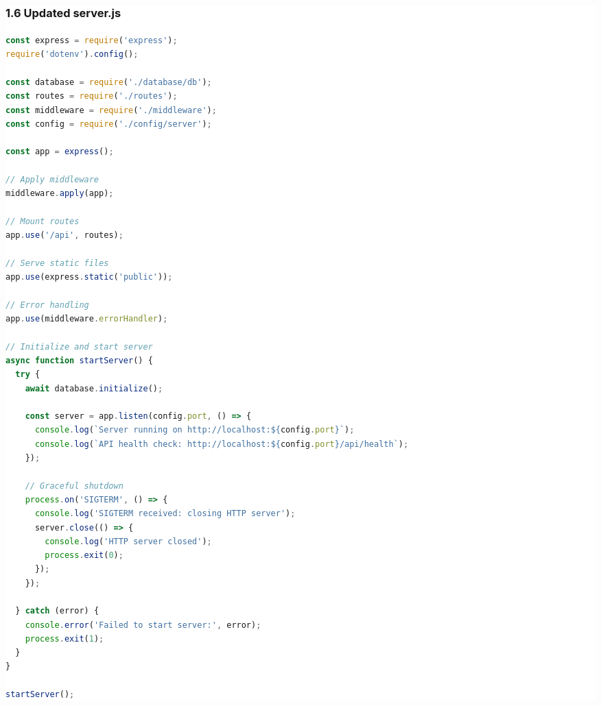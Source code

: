 ### 1.6 Updated server.js
```javascript
const express = require('express');
require('dotenv').config();

const database = require('./database/db');
const routes = require('./routes');
const middleware = require('./middleware');
const config = require('./config/server');

const app = express();

// Apply middleware
middleware.apply(app);

// Mount routes
app.use('/api', routes);

// Serve static files
app.use(express.static('public'));

// Error handling
app.use(middleware.errorHandler);

// Initialize and start server
async function startServer() {
  try {
    await database.initialize();

    const server = app.listen(config.port, () => {
      console.log(`Server running on http://localhost:${config.port}`);
      console.log(`API health check: http://localhost:${config.port}/api/health`);
    });

    // Graceful shutdown
    process.on('SIGTERM', () => {
      console.log('SIGTERM received: closing HTTP server');
      server.close(() => {
        console.log('HTTP server closed');
        process.exit(0);
      });
    });

  } catch (error) {
    console.error('Failed to start server:', error);
    process.exit(1);
  }
}

startServer();
```
